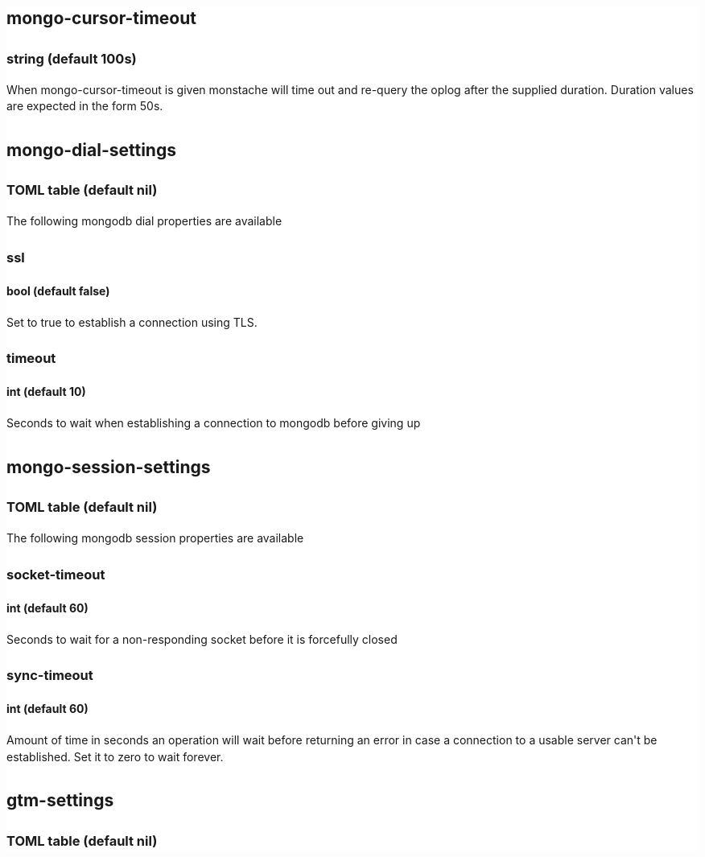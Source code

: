 ## mongo-cursor-timeout

### string (default 100s)

When mongo-cursor-timeout is given monstache will time out and re-query the oplog after the supplied duration.
Duration values are expected in the form 50s.

## mongo-dial-settings

### TOML table (default nil)

The following mongodb dial properties are available

### ssl

#### bool (default false)

Set to true to establish a connection using TLS.

### timeout

#### int (default 10)

Seconds to wait when establishing a connection to mongodb before giving up

## mongo-session-settings

### TOML table (default nil)

The following mongodb session properties are available

### socket-timeout

#### int (default 60)

Seconds to wait for a non-responding socket before it is forcefully closed

### sync-timeout

#### int (default 60)

Amount of time in seconds an operation will wait before returning an error in case a connection to a usable server can't be established.
Set it to zero to wait forever.

## gtm-settings

### TOML table (default nil)
